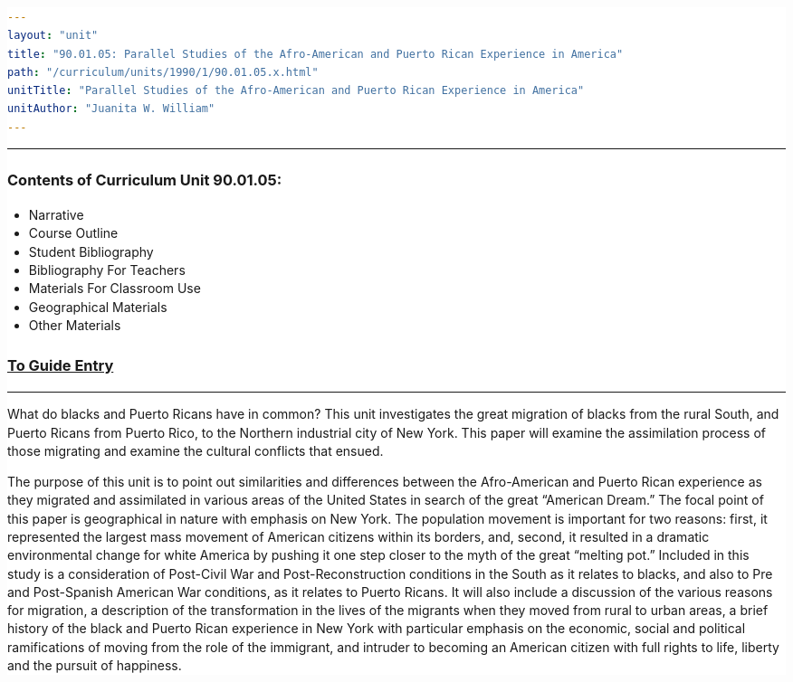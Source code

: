 ```yaml
---
layout: "unit"
title: "90.01.05: Parallel Studies of the Afro-American and Puerto Rican Experience in America"
path: "/curriculum/units/1990/1/90.01.05.x.html"
unitTitle: "Parallel Studies of the Afro-American and Puerto Rican Experience in America"
unitAuthor: "Juanita W. William"
---
```

<body>
<hr/>
<h3>
Contents of Curriculum Unit 90.01.05:
</h3>
<ul>
<li>
Narrative
</li>
<li>
Course Outline
</li>
<li>
Student Bibliography
</li>
<li>
Bibliography For Teachers
</li>
<li>
Materials For Classroom Use
</li>
<li>
Geographical Materials
</li>
<li>
Other Materials
</li>
</ul>
<h3>
<a href="../../../guides/1990/1/90.01.05.x.html">
To Guide Entry
</a>
</h3>
<hr/>
What do blacks and Puerto Ricans have in common? This unit investigates the great migration of blacks from the rural South, and Puerto Ricans from Puerto Rico, to the Northern industrial city of New York. This paper will examine the assimilation process of those migrating and examine the cultural conflicts that ensued.
<p>
The purpose of this unit is to point out similarities and differences between the Afro-American and Puerto Rican experience as they migrated and assimilated in various areas of the United States in search of the great “American Dream.” The focal point of this paper is geographical in nature with emphasis on New York. The population movement is important for two reasons: first, it represented the largest mass movement of American citizens within its borders, and, second, it resulted in a dramatic environmental change for white America by pushing it one step closer to the myth of the great “melting pot.” Included in this study is a consideration of Post-Civil War and Post-Reconstruction conditions in the South as it relates to blacks, and also to Pre and Post-Spanish American War conditions, as it relates to Puerto Ricans. It will also include a discussion of the various reasons for migration, a description of the transformation in the lives of the migrants when they moved from rural to urban areas, a brief history of the black and Puerto Rican experience in New York with particular emphasis on the economic, social and political ramifications of moving from the role of the immigrant, and intruder to becoming an American citizen with full rights to life, liberty and the pursuit of happiness.
</p>